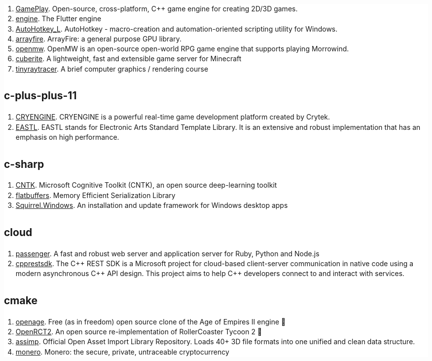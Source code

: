 1. [GamePlay](https://github.com/gameplay3d/GamePlay). Open-source, cross-platform, C++ game engine for creating 2D/3D games.
1. [engine](https://github.com/flutter/engine). The Flutter engine
1. [AutoHotkey_L](https://github.com/Lexikos/AutoHotkey_L). AutoHotkey - macro-creation and automation-oriented scripting utility for Windows.
1. [arrayfire](https://github.com/arrayfire/arrayfire). ArrayFire: a general purpose GPU library.
1. [openmw](https://github.com/OpenMW/openmw). OpenMW is an open-source open-world RPG game engine that supports playing Morrowind.
1. [cuberite](https://github.com/cuberite/cuberite). A lightweight, fast and extensible game server for Minecraft
1. [tinyraytracer](https://github.com/ssloy/tinyraytracer). A brief computer graphics / rendering course


## c-plus-plus-11

1. [CRYENGINE](https://github.com/CRYTEK/CRYENGINE). CRYENGINE is a powerful real-time game development platform created by Crytek.
1. [EASTL](https://github.com/electronicarts/EASTL). EASTL stands for Electronic Arts Standard Template Library.  It is an extensive and robust implementation that has an emphasis on high performance.


## c-sharp

1. [CNTK](https://github.com/Microsoft/CNTK). Microsoft Cognitive Toolkit (CNTK), an open source deep-learning toolkit
1. [flatbuffers](https://github.com/google/flatbuffers). Memory Efficient Serialization Library
1. [Squirrel.Windows](https://github.com/Squirrel/Squirrel.Windows). An installation and update framework for Windows desktop apps


## cloud

1. [passenger](https://github.com/phusion/passenger). A fast and robust web server and application server for Ruby, Python and Node.js
1. [cpprestsdk](https://github.com/Microsoft/cpprestsdk). The C++ REST SDK is a Microsoft project for cloud-based client-server communication in native code using a modern asynchronous C++ API design. This project aims to help C++ developers connect to and interact with services.


## cmake

1. [openage](https://github.com/SFTtech/openage). Free (as in freedom) open source clone of the Age of Empires II engine :rocket:
1. [OpenRCT2](https://github.com/OpenRCT2/OpenRCT2). An open source re-implementation of RollerCoaster Tycoon 2 🎢
1. [assimp](https://github.com/assimp/assimp). Official Open Asset Import Library Repository. Loads 40+ 3D file formats into one unified and clean data structure. 
1. [monero](https://github.com/monero-project/monero). Monero: the secure, private, untraceable cryptocurrency

